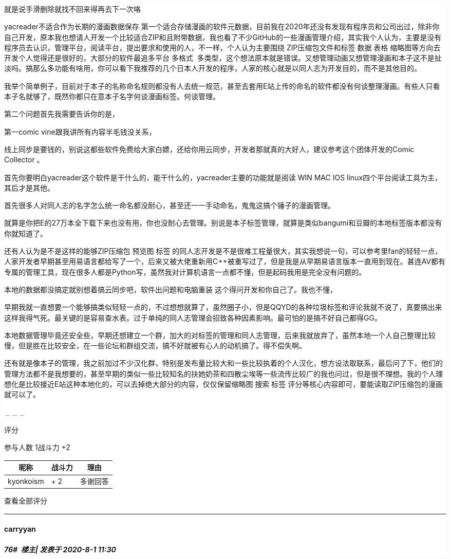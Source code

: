 就是说手滑删除就找不回来得再去下一次咯


yacreader不适合作为长期的漫画数据保存</blockquote>
第一个适合存储漫画的软件元数据，目前我在2020年还没有发现有程序员和公司出过，除非你自己开发，原本我也想请人开发一个比较适合ZIP和且附带数据，我也看了不少GitHub的一些漫画管理介绍，其实我个人认为，主要是没有程序员去认识，管理平台，阅读平台，提出要求和使用的人，不一样，个人认为主要围绕 ZIP压缩包文件和标签 数据 表格 缩略图等方向去开发个人觉得还是很好的，大部分的软件最追多平台 多格式  多类型，这个想法原本就是错误。又想管理动画又想管理漫画和本子这不是扯淡吗。搞那么多功能有啥用，你可以看下我推荐的几个日本人开发的程序，人家的核心就是以同人志为开发目的，而不是其他目的。

我举个简单例子，目前对于本子的名称命名规则都没有人去统一规范，甚至去套用E站上传的命名的软件都没有何谈整理漫画。有些人只看本子名就够了，既然你都只在意本子名字何谈漫画标签。何谈管理。


第二个问题首先我需要告诉你的是，

第一comic vine跟我讲所有内容半毛钱没关系，

线上同步是要钱的，别说这都些软件免费给大家白嫖，还给你用云同步，开发者那就真的大好人，建议参考这个团体开发的Comic Collector 。

首先你要明白yacreader这个软件是干什么的，能干什么的，yacreader主要的功能就是阅读 WIN MAC IOS linux四个平台阅读工具为主，其后才是其他。


首先很多人对同人志的名字怎么统一命名都没耐心，甚至还一一手动命名，鬼鬼这搞个锤子的漫画管理。

就算是你把E的27万本全下载下来也没有用，你也没耐心去管理。别说是本子标签管理，就算是类似bangumi和豆瓣的本地标签版本都没有你就知道了。

还有人认为是不是这样的能够ZIP压缩包 预览图 标签 的同人志开发是不是很难工程量很大，其实我想说一句，可以参考里fan的轻轻一点，人家开发者早期甚至用易语言都给写了一个，后来又被大佬重新用C++被重写过了，但是我是从早期易语言版本一直用到现在。甚连AV都有专属的管理工具，现在很多人都是Python写，虽然我对计算机语言一点都不懂，但是起码我用是完全没有问题的。


本地的数据都没搞定就别想着搞云同步吧，软件出问题和电脑重装 这个得问开发和你自己了。我也不懂，

早期我就一直想要一个能够搞类似轻轻一点的，不过想想就算了，虽然圈子小，但是QQYD的各种垃圾标签和评论我就不说了，真要搞出来这样我得气死。最关键的是容易查水表。过于单纯的同人志管理会招致各种因素影响。最可怕的是搞不好自己都得GG。

本地数据管理毕竟还安全些，早期还想建立一个群，加大的对标签的管理和同人志管理，后来我就放弃了，虽然本地一个人自己整理比较慢，但是胜在比较安全，在一些论坛和群组交流，搞不好就被有心人的动机搞了。得不偿失啊。

还有就是像本子的管理，我之前加过不少汉化群，特别是发布量比较大和一些比较执着的个人汉化，想方设法取联系，最后问了下，他们的管理方法都不是我想要的，甚至早期的类似一些比较知名的扶她奶茶和四散尘埃等一些流传比较广的我也问过，但是很不理想。我的个人理想化是比较接近E站这种本地化的，可以去掉绝大部分的内容，仅仅保留缩略图 搜索 标签 评分等核心内容即可，要能读取ZIP压缩包的漫画就可以了。



﹍﹍﹍

评分





 参与人数 1战斗力 +2

|昵称|战斗力|理由|
|----|---|---|
| kyonkoism| + 2|多谢回答|



查看全部评分






*****

####  carryyan  
##### 76#         楼主| 发表于 2020-8-1 11:30
